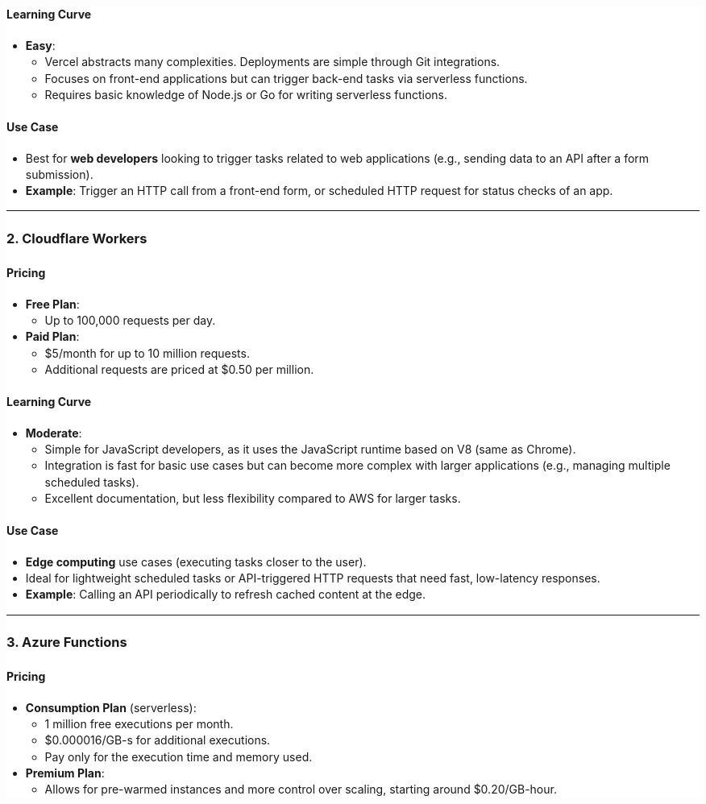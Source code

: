 #### __Learning Curve__

- __Easy__:
  - Vercel abstracts many complexities. Deployments are simple through Git integrations.
  - Focuses on front-end applications but can trigger back-end tasks via serverless functions.
  - Requires basic knowledge of Node.js or Go for writing serverless functions.

#### __Use Case__

- Best for __web developers__ looking to trigger tasks related to web applications (e.g., sending data to an API after a form submission).
- __Example__: Trigger an HTTP call from a front-end form, or scheduled HTTP request for status checks of an app.

---

### __2. Cloudflare Workers__

#### __Pricing__

- __Free Plan__:
  - Up to 100,000 requests per day.
- __Paid Plan__:
  - $5/month for up to 10 million requests.
  - Additional requests are priced at $0.50 per million.

#### __Learning Curve__

- __Moderate__:
  - Simple for JavaScript developers, as it uses the JavaScript runtime based on V8 (same as Chrome).
  - Integration is fast for basic use cases but can become more complex with larger applications (e.g., managing multiple scheduled tasks).
  - Excellent documentation, but less flexibility compared to AWS for larger tasks.

#### __Use Case__

- __Edge computing__ use cases (executing tasks closer to the user).
- Ideal for lightweight scheduled tasks or API-triggered HTTP requests that need fast, low-latency responses.
- __Example__: Calling an API periodically to refresh cached content at the edge.

---

### __3. Azure Functions__

#### __Pricing__

- __Consumption Plan__ (serverless):
  - 1 million free executions per month.
  - $0.000016/GB-s for additional executions.
  - Pay only for the execution time and memory used.
- __Premium Plan__:
  - Allows for pre-warmed instances and more control over scaling, starting around $0.20/GB-hour.
